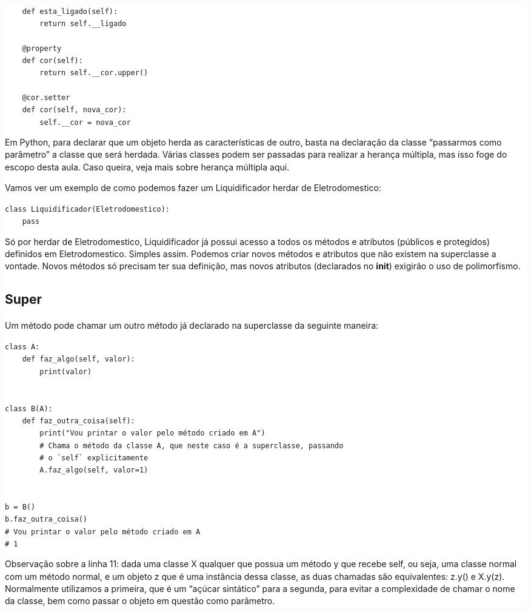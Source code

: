 ````
    def esta_ligado(self):
        return self.__ligado

    @property
    def cor(self):
        return self.__cor.upper()

    @cor.setter
    def cor(self, nova_cor):
        self.__cor = nova_cor
````

Em Python, para declarar que um objeto herda as características de outro, basta na declaração da classe “passarmos como parâmetro” a classe que será herdada. Várias classes podem ser passadas para realizar a herança múltipla, mas isso foge do escopo desta aula. Caso queira, veja mais sobre herança múltipla aqui.

Vamos ver um exemplo de como podemos fazer um Liquidificador herdar de Eletrodomestico:

````
class Liquidificador(Eletrodomestico):
    pass
````

Só por herdar de Eletrodomestico, Liquidificador já possui acesso a todos os métodos e atributos (públicos e protegidos) definidos em Eletrodomestico. Simples assim. Podemos criar novos métodos e atributos que não existem na superclasse a vontade. Novos métodos só precisam ter sua definição, mas novos atributos (declarados no __init__) exigirão o uso de polimorfismo.

## Super
Um método pode chamar um outro método já declarado na superclasse da seguinte maneira:

````
class A:
    def faz_algo(self, valor):
        print(valor)


class B(A):
    def faz_outra_coisa(self):
        print("Vou printar o valor pelo método criado em A")
        # Chama o método da classe A, que neste caso é a superclasse, passando
        # o `self` explicitamente
        A.faz_algo(self, valor=1)


b = B()
b.faz_outra_coisa()
# Vou printar o valor pelo método criado em A
# 1
````

Observação sobre a linha 11: dada uma classe X qualquer que possua um método y que recebe self, ou seja, uma classe normal com um método normal, e um objeto z que é uma instância dessa classe, as duas chamadas são equivalentes: z.y() e X.y(z). Normalmente utilizamos a primeira, que é um “açúcar sintático” para a segunda, para evitar a complexidade de chamar o nome da classe, bem como passar o objeto em questão como parâmetro.
